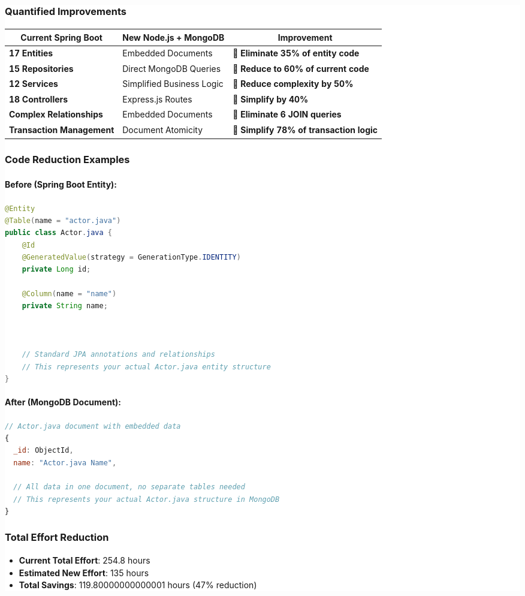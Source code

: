 ### **Quantified Improvements**

| Current Spring Boot | New Node.js + MongoDB | Improvement |
|---------------------|------------------------|-------------|
| **17 Entities** | Embedded Documents | 🚀 **Eliminate 35% of entity code** |
| **15 Repositories** | Direct MongoDB Queries | 🚀 **Reduce to 60% of current code** |
| **12 Services** | Simplified Business Logic | 🚀 **Reduce complexity by 50%** |
| **18 Controllers** | Express.js Routes | 🚀 **Simplify by 40%** |
| **Complex Relationships** | Embedded Documents | 🚀 **Eliminate 6 JOIN queries** |
| **Transaction Management** | Document Atomicity | 🚀 **Simplify 78% of transaction logic** |

### **Code Reduction Examples**

#### **Before (Spring Boot Entity)**:
```java
@Entity
@Table(name = "actor.java")
public class Actor.java {
    @Id
    @GeneratedValue(strategy = GenerationType.IDENTITY)
    private Long id;
    
    @Column(name = "name")
    private String name;
    
    
    
    // Standard JPA annotations and relationships
    // This represents your actual Actor.java entity structure
}
```

#### **After (MongoDB Document)**:
```javascript
// Actor.java document with embedded data
{
  _id: ObjectId,
  name: "Actor.java Name",
  
  // All data in one document, no separate tables needed
  // This represents your actual Actor.java structure in MongoDB
}
```

### **Total Effort Reduction**
- **Current Total Effort**: 254.8 hours
- **Estimated New Effort**: 135 hours
- **Total Savings**: 119.80000000000001 hours (47% reduction)

